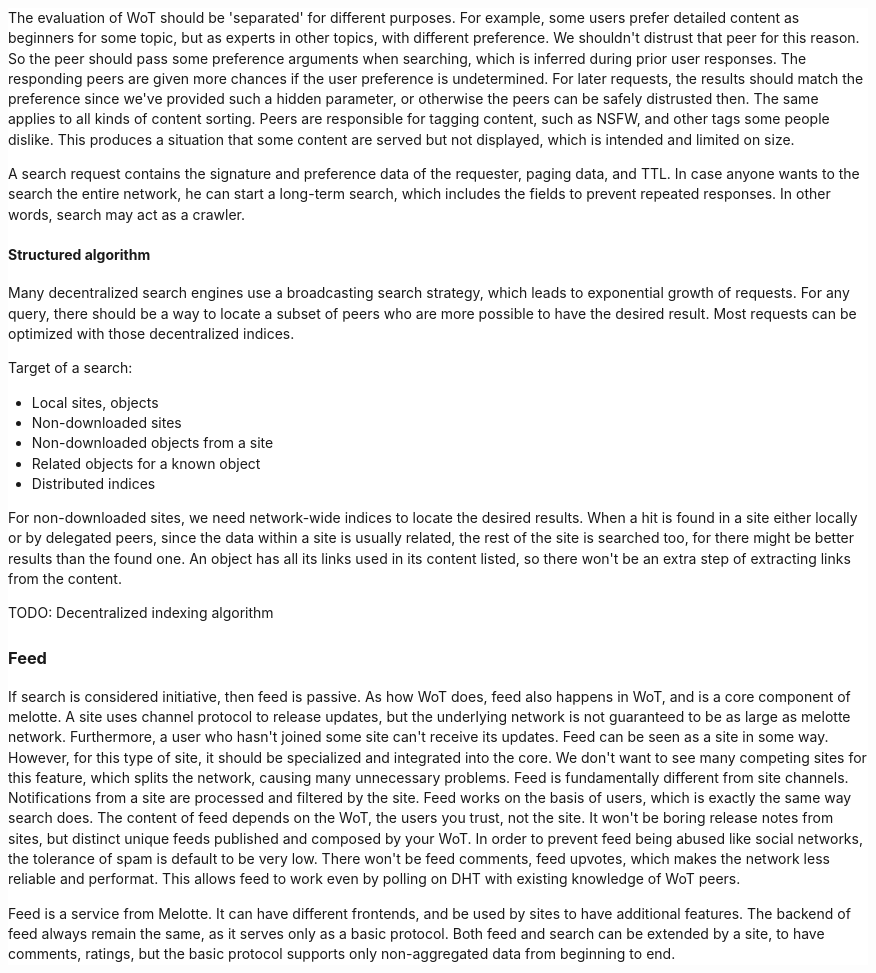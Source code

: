 The evaluation of WoT should be 'separated' for different purposes. For example, some users prefer detailed content as beginners for some topic, but as experts in other topics, with different preference. We shouldn't distrust that peer for this reason. So the peer should pass some preference arguments when searching, which is inferred during prior user responses. The responding peers are given more chances if the user preference is undetermined. For later requests, the results should match the preference since we've provided such a hidden parameter, or otherwise the peers can be safely distrusted then. The same applies to all kinds of content sorting. Peers are responsible for tagging content, such as NSFW, and other tags some people dislike. This produces a situation that some content are served but not displayed, which is intended and limited on size.

A search request contains the signature and preference data of the requester, paging data, and TTL. In case anyone wants to the search the entire network, he can start a long-term search, which includes the fields to prevent repeated responses. In other words, search may act as a crawler.

#### Structured algorithm

Many decentralized search engines use a broadcasting search strategy, which leads to exponential growth of requests. For any query, there should be a way to locate a subset of peers who are more possible to have the desired result. Most requests can be optimized with those decentralized indices.

Target of a search:

- Local sites, objects
- Non-downloaded sites
- Non-downloaded objects from a site
- Related objects for a known object
- Distributed indices

For non-downloaded sites, we need network-wide indices to locate the desired results. When a hit is found in a site either locally or by delegated peers, since the data within a site is usually related, the rest of the site is searched too, for there might be better results than the found one. An object has all its links used in its content listed, so there won't be an extra step of extracting links from the content.

TODO: Decentralized indexing algorithm

### Feed

If search is considered initiative, then feed is passive. As how WoT does, feed also happens in WoT, and is a core component of melotte. A site uses channel protocol to release updates, but the underlying network is not guaranteed to be as large as melotte network. Furthermore, a user who hasn't joined some site can't receive its updates. Feed can be seen as a site in some way. However, for this type of site, it should be specialized and integrated into the core. We don't want to see many competing sites for this feature, which splits the network, causing many unnecessary problems. Feed is fundamentally different from site channels. Notifications from a site are processed and filtered by the site. Feed works on the basis of users, which is exactly the same way search does. The content of feed depends on the WoT, the users you trust, not the site. It won't be boring release notes from sites, but distinct unique feeds published and composed by your WoT. In order to prevent feed being abused like social networks, the tolerance of spam is default to be very low. There won't be feed comments, feed upvotes, which makes the network less reliable and performat. This allows feed to work even by polling on DHT with existing knowledge of WoT peers.

Feed is a service from Melotte. It can have different frontends, and be used by sites to have additional features. The backend of feed always remain the same, as it serves only as a basic protocol. Both feed and search can be extended by a site, to have comments, ratings, but the basic protocol supports only non-aggregated data from beginning to end.
